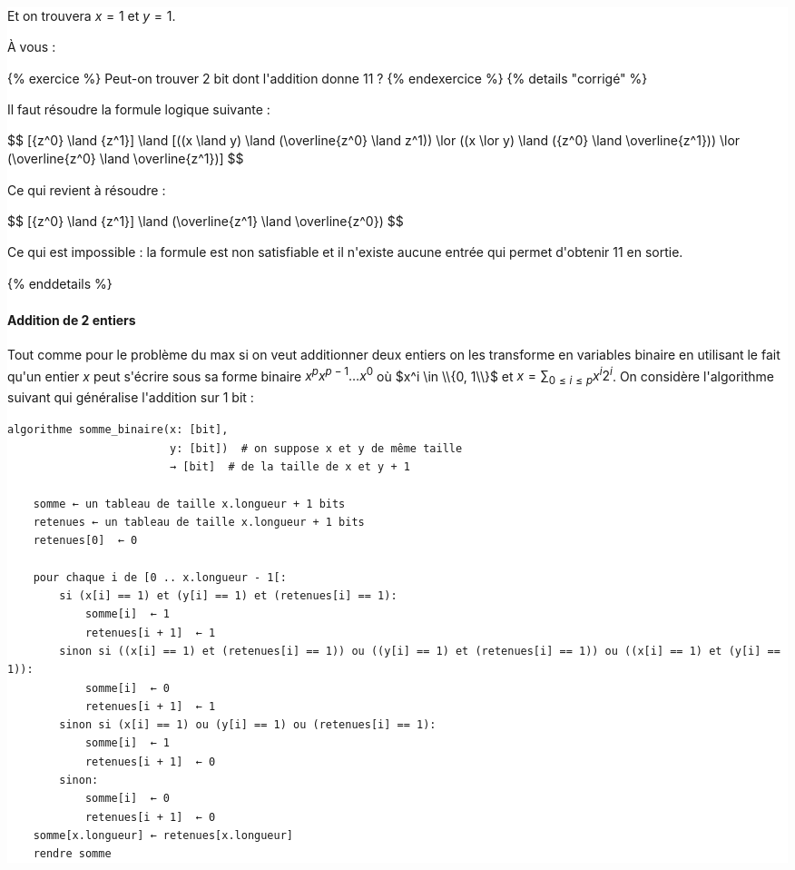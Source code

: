 Et on trouvera $x=1$ et $y=1$.

À vous :

{% exercice %}
Peut-on trouver 2 bit dont l'addition donne $11$ ?
{% endexercice %}
{% details "corrigé" %}

Il faut résoudre la formule logique suivante :

<div>
$$
[{z^0} \land {z^1}] \land [((x \land y) \land (\overline{z^0} \land z^1)) \lor ((x \lor y) \land ({z^0} \land \overline{z^1})) \lor (\overline{z^0} \land \overline{z^1})]
$$
</div>

Ce qui revient à résoudre :

<div>
$$
[{z^0} \land {z^1}] \land (\overline{z^1} \land \overline{z^0})
$$
</div>

Ce qui est impossible : la formule est non satisfiable et il n'existe aucune entrée qui permet d'obtenir $11$ en sortie.

{% enddetails %}

#### Addition de 2 entiers

Tout comme pour le problème du max si on veut additionner deux entiers on les transforme en variables binaire en utilisant le fait qu'un entier $x$ peut s'écrire sous sa forme binaire $x^px^{p-1}\dots x^0$ où $x^i \in \\{0, 1\\}$ et $x = \sum_{0\leq i \leq p}x^i2^i$. On considère l'algorithme suivant qui généralise l'addition sur 1 bit :

<span id="algorithme-somme_binaire"></span>

```pseudocode
algorithme somme_binaire(x: [bit],
                         y: [bit])  # on suppose x et y de même taille
                         → [bit]  # de la taille de x et y + 1

    somme ← un tableau de taille x.longueur + 1 bits
    retenues ← un tableau de taille x.longueur + 1 bits
    retenues[0]  ← 0

    pour chaque i de [0 .. x.longueur - 1[:
        si (x[i] == 1) et (y[i] == 1) et (retenues[i] == 1):
            somme[i]  ← 1
            retenues[i + 1]  ← 1
        sinon si ((x[i] == 1) et (retenues[i] == 1)) ou ((y[i] == 1) et (retenues[i] == 1)) ou ((x[i] == 1) et (y[i] == 1)):
            somme[i]  ← 0
            retenues[i + 1]  ← 1
        sinon si (x[i] == 1) ou (y[i] == 1) ou (retenues[i] == 1):
            somme[i]  ← 1
            retenues[i + 1]  ← 0
        sinon:
            somme[i]  ← 0
            retenues[i + 1]  ← 0
    somme[x.longueur] ← retenues[x.longueur]
    rendre somme
```
